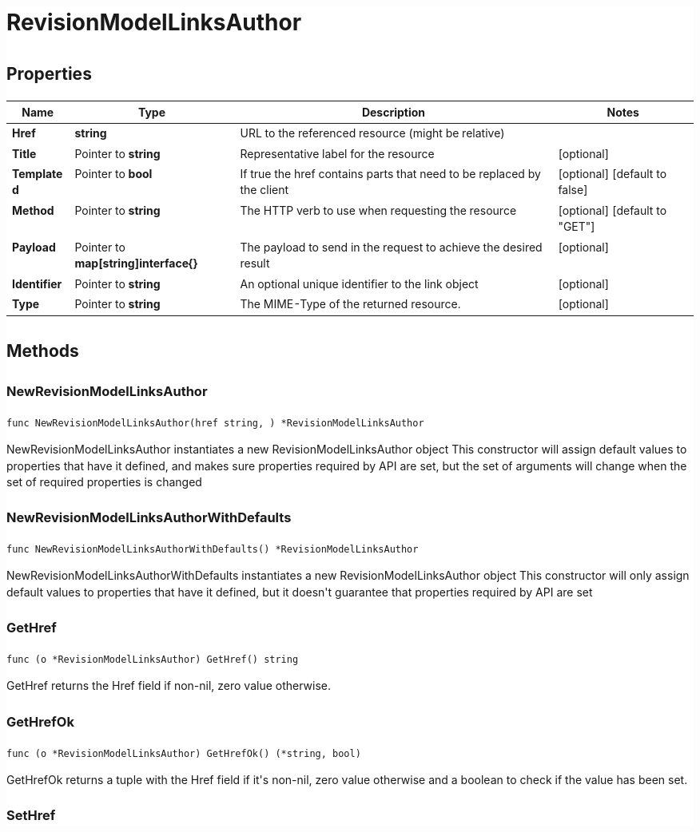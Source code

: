 # RevisionModelLinksAuthor

## Properties

Name | Type | Description | Notes
------------ | ------------- | ------------- | -------------
**Href** | **string** | URL to the referenced resource (might be relative) | 
**Title** | Pointer to **string** | Representative label for the resource | [optional] 
**Templated** | Pointer to **bool** | If true the href contains parts that need to be replaced by the client | [optional] [default to false]
**Method** | Pointer to **string** | The HTTP verb to use when requesting the resource | [optional] [default to "GET"]
**Payload** | Pointer to **map[string]interface{}** | The payload to send in the request to achieve the desired result | [optional] 
**Identifier** | Pointer to **string** | An optional unique identifier to the link object | [optional] 
**Type** | Pointer to **string** | The MIME-Type of the returned resource. | [optional] 

## Methods

### NewRevisionModelLinksAuthor

`func NewRevisionModelLinksAuthor(href string, ) *RevisionModelLinksAuthor`

NewRevisionModelLinksAuthor instantiates a new RevisionModelLinksAuthor object
This constructor will assign default values to properties that have it defined,
and makes sure properties required by API are set, but the set of arguments
will change when the set of required properties is changed

### NewRevisionModelLinksAuthorWithDefaults

`func NewRevisionModelLinksAuthorWithDefaults() *RevisionModelLinksAuthor`

NewRevisionModelLinksAuthorWithDefaults instantiates a new RevisionModelLinksAuthor object
This constructor will only assign default values to properties that have it defined,
but it doesn't guarantee that properties required by API are set

### GetHref

`func (o *RevisionModelLinksAuthor) GetHref() string`

GetHref returns the Href field if non-nil, zero value otherwise.

### GetHrefOk

`func (o *RevisionModelLinksAuthor) GetHrefOk() (*string, bool)`

GetHrefOk returns a tuple with the Href field if it's non-nil, zero value otherwise
and a boolean to check if the value has been set.

### SetHref
